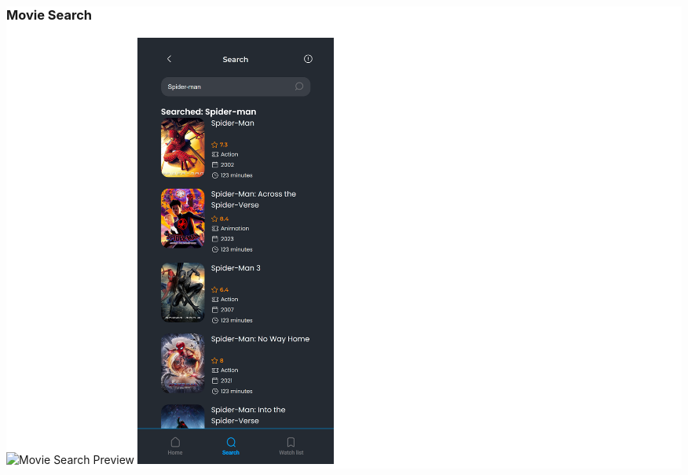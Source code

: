 ### Movie Search

<img src="src/assets/images/Preview%20(2).png" alt="Movie Search Preview" width="250"/>
<img src="src/assets/images/Preview%20(3).png" alt="Movie Search Preview2" width="250"/>
